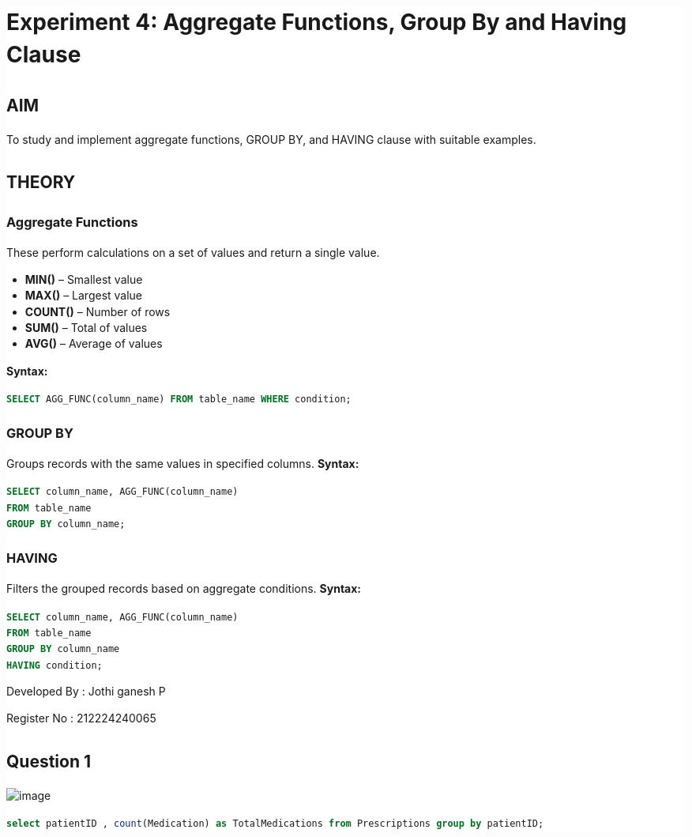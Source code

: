 # Experiment 4: Aggregate Functions, Group By and Having Clause

## AIM
To study and implement aggregate functions, GROUP BY, and HAVING clause with suitable examples.

## THEORY

### Aggregate Functions
These perform calculations on a set of values and return a single value.

- **MIN()** – Smallest value  
- **MAX()** – Largest value  
- **COUNT()** – Number of rows  
- **SUM()** – Total of values  
- **AVG()** – Average of values

**Syntax:**
```sql
SELECT AGG_FUNC(column_name) FROM table_name WHERE condition;
```
### GROUP BY
Groups records with the same values in specified columns.
**Syntax:**
```sql
SELECT column_name, AGG_FUNC(column_name)
FROM table_name
GROUP BY column_name;
```
### HAVING
Filters the grouped records based on aggregate conditions.
**Syntax:**
```sql
SELECT column_name, AGG_FUNC(column_name)
FROM table_name
GROUP BY column_name
HAVING condition;
```

Developed By : Jothi ganesh P

Register No : 212224240065

**Question 1**
--
<img width="1173" height="788" alt="image" src="https://github.com/user-attachments/assets/3cbfee8c-c897-413c-aff4-356d50a13774" />


```sql
select patientID , count(Medication) as TotalMedications from Prescriptions group by patientID;

```
